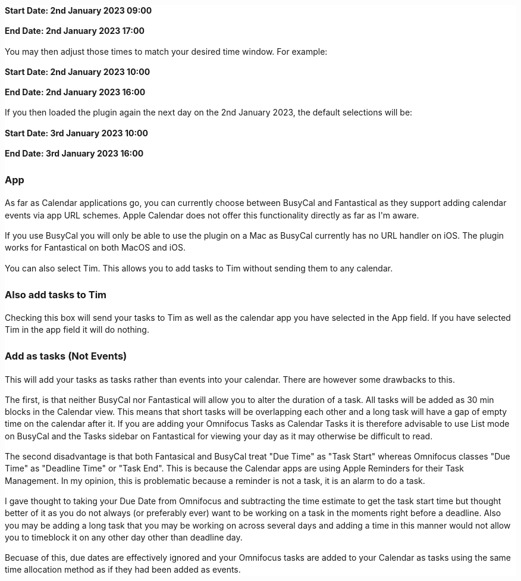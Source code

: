**Start Date: 2nd January 2023 09:00**

**End Date: 2nd January 2023 17:00**

You may then adjust those times to match your desired time window. For example:

**Start Date: 2nd January 2023 10:00**

**End Date: 2nd January 2023 16:00**

If you then loaded the plugin again the next day on the 2nd January 2023, the default selections will be:

**Start Date: 3rd January 2023 10:00**

**End Date: 3rd January 2023 16:00**

### App

As far as Calendar applications go, you can currently choose between BusyCal and Fantastical as they support adding calendar events via app URL schemes. Apple Calendar does not offer this functionality directly as far as I'm aware. 

If you use BusyCal you will only be able to use the plugin on a Mac as BusyCal currently has no URL handler on iOS. The plugin works for Fantastical on both MacOS and iOS. 

You can also select Tim. This allows you to add tasks to Tim without sending them to any calendar.

### Also add tasks to Tim

Checking this box will send your tasks to Tim as well as the calendar app you have selected in the App field. If you have selected Tim in the app field it will do nothing.

### Add as tasks (Not Events)

This will add your tasks as tasks rather than events into your calendar. There are however some drawbacks to this.

The first, is that neither BusyCal nor Fantastical will allow you to alter the duration of a task. All tasks will be added as 30 min blocks in the Calendar view. This means that short tasks will be overlapping each other and a long task will have a gap of empty time on the calendar after it. If you are adding your Omnifocus Tasks as Calendar Tasks it is therefore advisable to use List mode on BusyCal and the Tasks sidebar on Fantastical for viewing your day as it may otherwise be difficult to read.

The second disadvantage is that both Fantasical and BusyCal treat "Due Time" as "Task Start" whereas Omnifocus classes "Due Time" as "Deadline Time" or "Task End". This is because the Calendar apps are using Apple Reminders for their Task Management. In my opinion, this is problematic because a reminder is not a task, it is an alarm to do a task.

I gave thought to taking your Due Date from Omnifocus and subtracting the time estimate to get the task start time but thought better of it as you do not always (or preferably ever) want to be working on a task in the moments right before a deadline. Also you may be adding a long task that you may be working on across several days and adding a time in this manner would not allow you to timeblock it on any other day other than deadline day. 

Becuase of this, due dates are effectively ignored and your Omnifocus tasks are added to your Calendar as tasks using the same time allocation method as if they had been added as events.
